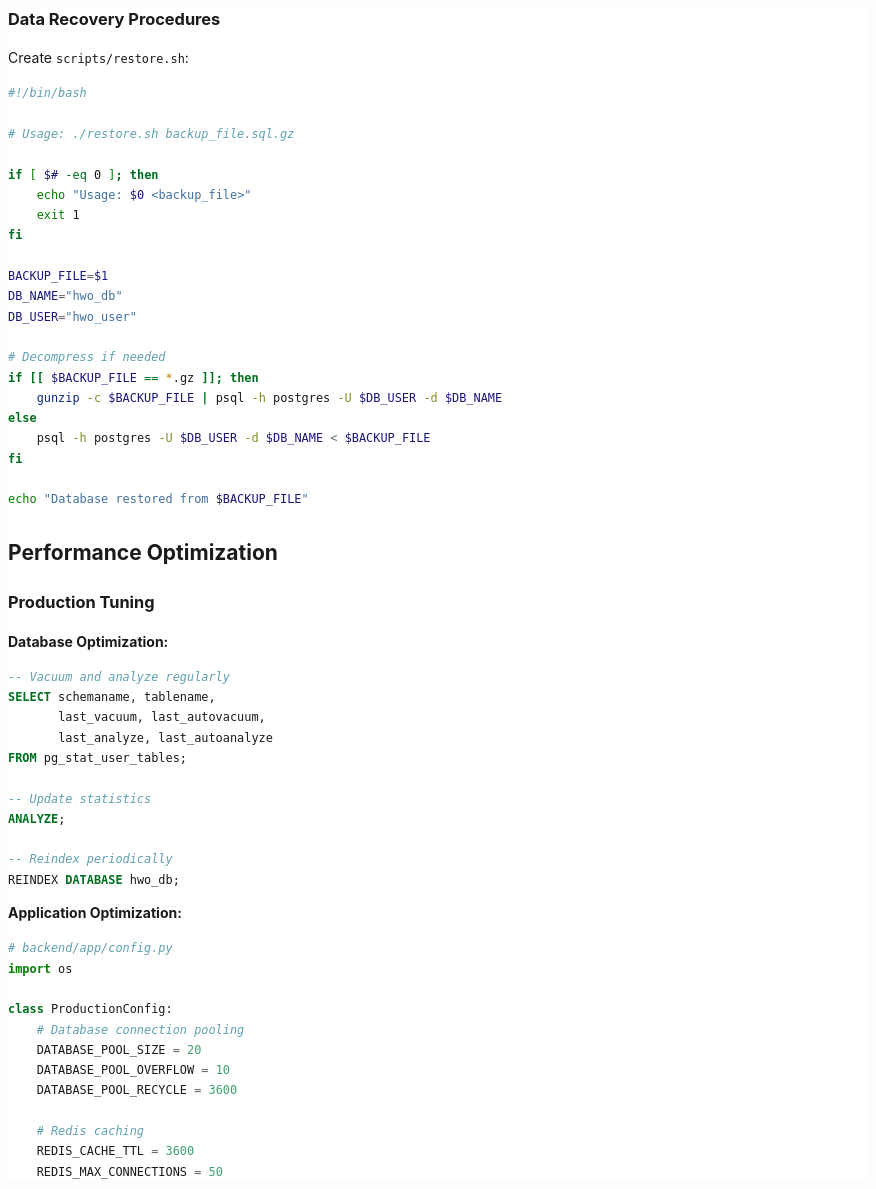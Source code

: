 ```bash
```

### Data Recovery Procedures

Create `scripts/restore.sh`:

```bash
#!/bin/bash

# Usage: ./restore.sh backup_file.sql.gz

if [ $# -eq 0 ]; then
    echo "Usage: $0 <backup_file>"
    exit 1
fi

BACKUP_FILE=$1
DB_NAME="hwo_db"
DB_USER="hwo_user"

# Decompress if needed
if [[ $BACKUP_FILE == *.gz ]]; then
    gunzip -c $BACKUP_FILE | psql -h postgres -U $DB_USER -d $DB_NAME
else
    psql -h postgres -U $DB_USER -d $DB_NAME < $BACKUP_FILE
fi

echo "Database restored from $BACKUP_FILE"
```

## Performance Optimization

### Production Tuning

**Database Optimization:**

```sql
-- Vacuum and analyze regularly
SELECT schemaname, tablename, 
       last_vacuum, last_autovacuum,
       last_analyze, last_autoanalyze
FROM pg_stat_user_tables;

-- Update statistics
ANALYZE;

-- Reindex periodically
REINDEX DATABASE hwo_db;
```

**Application Optimization:**

```python
# backend/app/config.py
import os

class ProductionConfig:
    # Database connection pooling
    DATABASE_POOL_SIZE = 20
    DATABASE_POOL_OVERFLOW = 10
    DATABASE_POOL_RECYCLE = 3600
    
    # Redis caching
    REDIS_CACHE_TTL = 3600
    REDIS_MAX_CONNECTIONS = 50
```